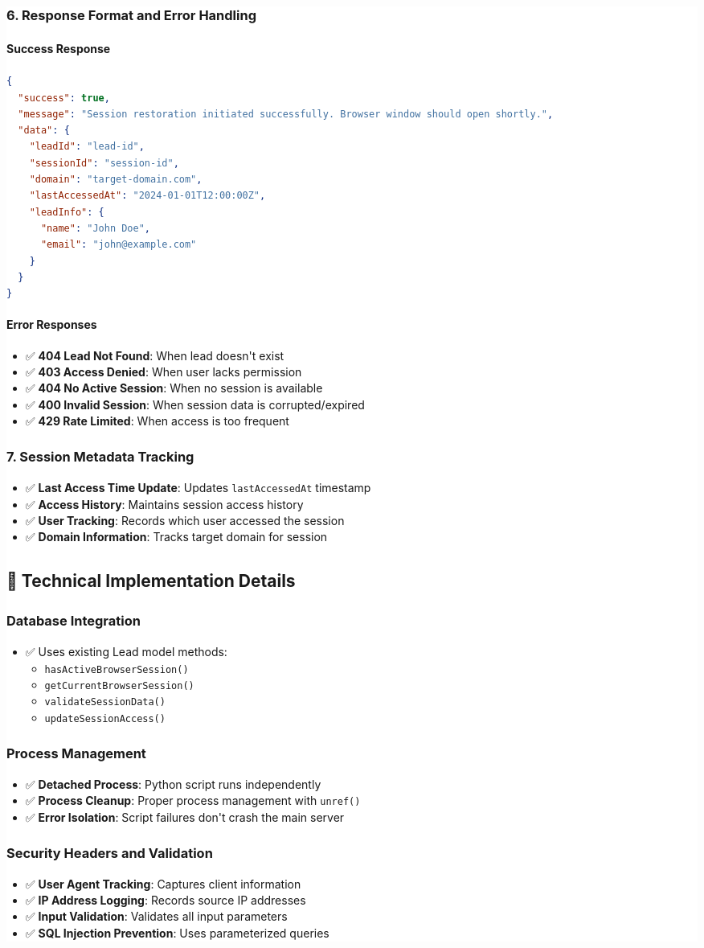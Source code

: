 ### 6. Response Format and Error Handling

#### Success Response
```json
{
  "success": true,
  "message": "Session restoration initiated successfully. Browser window should open shortly.",
  "data": {
    "leadId": "lead-id",
    "sessionId": "session-id",
    "domain": "target-domain.com",
    "lastAccessedAt": "2024-01-01T12:00:00Z",
    "leadInfo": {
      "name": "John Doe",
      "email": "john@example.com"
    }
  }
}
```

#### Error Responses
- ✅ **404 Lead Not Found**: When lead doesn't exist
- ✅ **403 Access Denied**: When user lacks permission
- ✅ **404 No Active Session**: When no session is available
- ✅ **400 Invalid Session**: When session data is corrupted/expired
- ✅ **429 Rate Limited**: When access is too frequent

### 7. Session Metadata Tracking
- ✅ **Last Access Time Update**: Updates `lastAccessedAt` timestamp
- ✅ **Access History**: Maintains session access history
- ✅ **User Tracking**: Records which user accessed the session
- ✅ **Domain Information**: Tracks target domain for session

## 🔧 Technical Implementation Details

### Database Integration
- ✅ Uses existing Lead model methods:
  - `hasActiveBrowserSession()`
  - `getCurrentBrowserSession()`
  - `validateSessionData()`
  - `updateSessionAccess()`

### Process Management
- ✅ **Detached Process**: Python script runs independently
- ✅ **Process Cleanup**: Proper process management with `unref()`
- ✅ **Error Isolation**: Script failures don't crash the main server

### Security Headers and Validation
- ✅ **User Agent Tracking**: Captures client information
- ✅ **IP Address Logging**: Records source IP addresses
- ✅ **Input Validation**: Validates all input parameters
- ✅ **SQL Injection Prevention**: Uses parameterized queries
